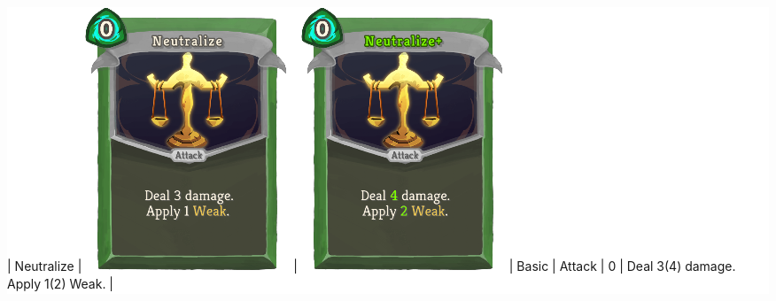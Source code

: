 | Neutralize | ![](slay-the-spire/small-card-images/Neutralize.png) | ![](slay-the-spire/small-card-images/NeutralizePlus.png) | Basic | Attack | 0 | Deal 3(4) damage. Apply 1(2) Weak. |
